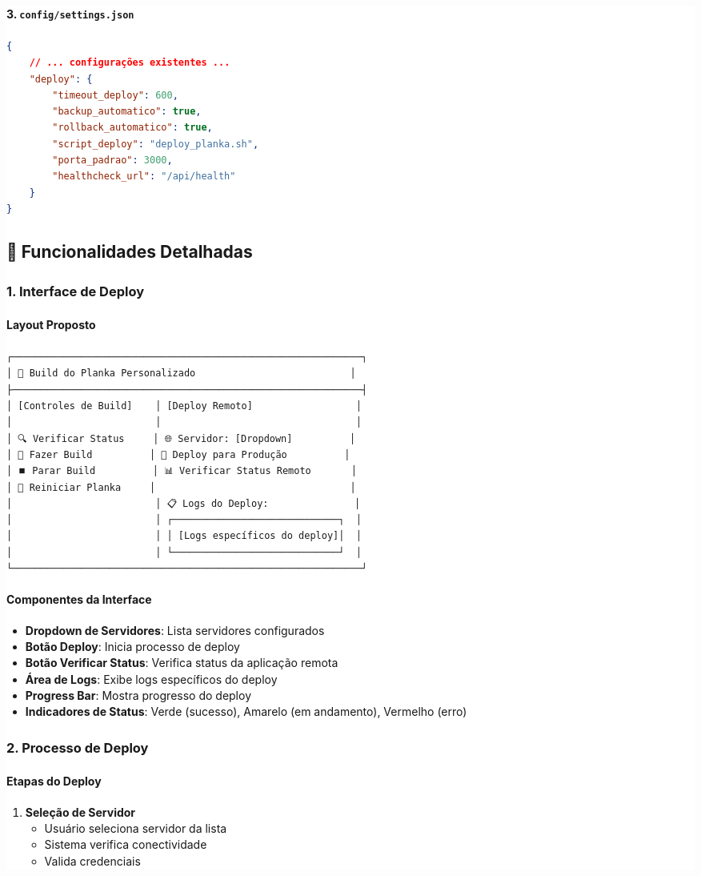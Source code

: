 #### 3. `config/settings.json`
```json
{
    // ... configurações existentes ...
    "deploy": {
        "timeout_deploy": 600,
        "backup_automatico": true,
        "rollback_automatico": true,
        "script_deploy": "deploy_planka.sh",
        "porta_padrao": 3000,
        "healthcheck_url": "/api/health"
    }
}
```

## 🔧 Funcionalidades Detalhadas

### 1. Interface de Deploy

#### Layout Proposto
```
┌─────────────────────────────────────────────────────────────┐
│ 🔨 Build do Planka Personalizado                           │
├─────────────────────────────────────────────────────────────┤
│ [Controles de Build]    │ [Deploy Remoto]                  │
│                         │                                  │
│ 🔍 Verificar Status     │ 🌐 Servidor: [Dropdown]          │
│ 🔨 Fazer Build          │ 🚀 Deploy para Produção          │
│ ⏹️ Parar Build          │ 📊 Verificar Status Remoto       │
│ 🔄 Reiniciar Planka     │                                  │
│                         │ 📋 Logs do Deploy:               │
│                         │ ┌─────────────────────────────┐  │
│                         │ │ [Logs específicos do deploy]│  │
│                         │ └─────────────────────────────┘  │
└─────────────────────────────────────────────────────────────┘
```

#### Componentes da Interface
- **Dropdown de Servidores**: Lista servidores configurados
- **Botão Deploy**: Inicia processo de deploy
- **Botão Verificar Status**: Verifica status da aplicação remota
- **Área de Logs**: Exibe logs específicos do deploy
- **Progress Bar**: Mostra progresso do deploy
- **Indicadores de Status**: Verde (sucesso), Amarelo (em andamento), Vermelho (erro)

### 2. Processo de Deploy

#### Etapas do Deploy
1. **Seleção de Servidor**
   - Usuário seleciona servidor da lista
   - Sistema verifica conectividade
   - Valida credenciais
